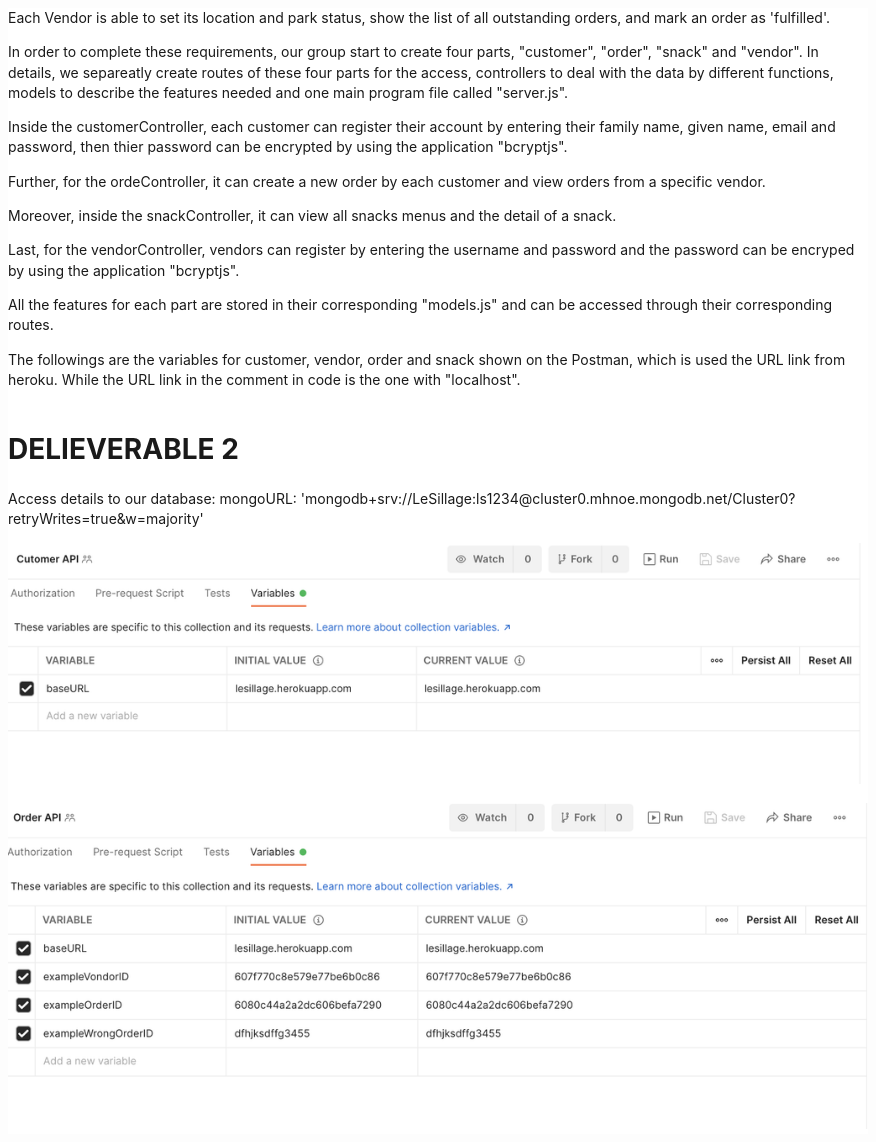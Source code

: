   Each Vendor is able to set its location and park status, show the list of all outstanding orders, and mark an order as 'fulfilled'.
  
In order to complete these requirements, our group start to create four parts, "customer", "order", "snack" and "vendor". In details, we separeatly create routes of these four parts for the access, controllers to deal with the data by different functions, models to describe the features needed and one main program file called "server.js".

Inside the customerController, each customer can register their account by entering their family name, given name, email and password, then thier password can be encrypted by using the application "bcryptjs". 

Further, for the ordeController, it can create a new order by each customer and view orders from a specific vendor. 

Moreover, inside the snackController, it can view all snacks menus and the detail of a snack.

Last, for the vendorController, vendors can register by entering the username and password and the password can be encryped by using the application "bcryptjs".

All the features for each part are stored in their corresponding "models.js" and can be accessed through their corresponding routes.

The followings are the variables for customer, vendor, order and snack shown on the Postman, which is used the URL link from heroku. While the URL link in the comment in code is the one with "localhost". 

<h1> DELIEVERABLE 2 </h1>
Access details to our database: 
mongoURL: 'mongodb+srv://LeSillage:ls1234@cluster0.mhnoe.mongodb.net/Cluster0?retryWrites=true&w=majority'


<p align="middle">
  <img src=" resource/readme/error/customerVariable.png"  width="900" >
</p>
<p align="middle">
  <img src=" resource/readme/error/orderVariable.png"  width="900" >